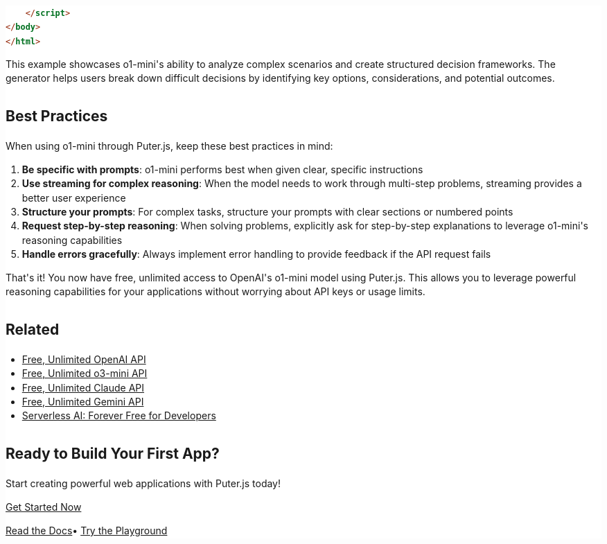 ```html hljs language-xml
    </script>
</body>
</html>

```

This example showcases o1-mini's ability to analyze complex scenarios and create structured decision frameworks. The generator helps users break down difficult decisions by identifying key options, considerations, and potential outcomes.

## Best Practices

When using o1-mini through Puter.js, keep these best practices in mind:

1. **Be specific with prompts**: o1-mini performs best when given clear, specific instructions
2. **Use streaming for complex reasoning**: When the model needs to work through multi-step problems, streaming provides a better user experience
3. **Structure your prompts**: For complex tasks, structure your prompts with clear sections or numbered points
4. **Request step-by-step reasoning**: When solving problems, explicitly ask for step-by-step explanations to leverage o1-mini's reasoning capabilities
5. **Handle errors gracefully**: Always implement error handling to provide feedback if the API request fails

That's it! You now have free, unlimited access to OpenAI's o1-mini model using Puter.js. This allows you to leverage powerful reasoning capabilities for your applications without worrying about API keys or usage limits.

## Related

- [Free, Unlimited OpenAI API](https://developer.puter.com/tutorials/free-unlimited-openai-api)
- [Free, Unlimited o3-mini API](https://developer.puter.com/tutorials/free-unlimited-o3-mini-api)
- [Free, Unlimited Claude API](https://developer.puter.com/tutorials/free-unlimited-claude-35-sonnet-api)
- [Free, Unlimited Gemini API](https://developer.puter.com/tutorials/free-gemini-api)
- [Serverless AI: Forever Free for Developers](https://developer.puter.com/tutorials/serverless-ai-forever-free-for-developers)

## Ready to Build Your First App?

Start creating powerful web applications with Puter.js today!

[Get Started Now](https://docs.puter.com/getting-started/)

[Read the Docs](https://docs.puter.com/)• [Try the Playground](https://docs.puter.com/playground/)